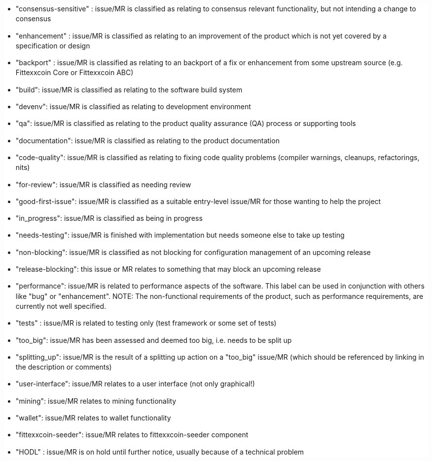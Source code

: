 - "consensus-sensitive" : issue/MR is classified as relating to consensus relevant
  functionality, but not intending a change to consensus

- "enhancement" : issue/MR is classified as relating to an improvement of the
  product which is not yet covered by a specification or design

- "backport" : issue/MR is classified as relating to an backport of a fix or enhancement
  from some upstream source (e.g. Fittexxcoin Core or Fittexxcoin ABC)

- "build": issue/MR is classified as relating to the software build system

- "devenv": issue/MR is classified as relating to development environment

- "qa": issue/MR is classified as relating to the product quality assurance (QA)
  process or supporting tools

- "documentation": issue/MR is classified as relating to the product documentation

- "code-quality": issue/MR is classified as relating to fixing code quality problems
  (compiler warnings, cleanups, refactorings, nits)

- "for-review": issue/MR is classified as needing review

- "good-first-issue": issue/MR is classified as a suitable entry-level issue/MR
  for those wanting to help the project

- "in_progress": issue/MR is classified as being in progress

- "needs-testing": issue/MR is finished with implementation but needs someone else
  to take up testing

- "non-blocking": issue/MR is classified as not blocking for configuration management
  of an upcoming release

- "release-blocking": this issue or MR relates to something that may block an
  upcoming release

- "performance": issue/MR is related to performance aspects of the software. This
  label can be used in conjunction with others like "bug" or "enhancement". NOTE:
  The non-functional requirements of the product, such as performance requirements,
  are currently not well specified.

- "tests" : issue/MR is related to testing only (test framework or some set of tests)

- "too_big": issue/MR has been assessed and deemed too big, i.e. needs to be split
  up

- "splitting_up": issue/MR is the result of a splitting up action on a "too_big"
  issue/MR (which should be referenced by linking in the description or comments)

- "user-interface": issue/MR relates to a user interface (not only graphical!)

- "mining": issue/MR relates to mining functionality

- "wallet": issue/MR relates to wallet functionality

- "fittexxcoin-seeder": issue/MR relates to fittexxcoin-seeder component

- "HODL" : issue/MR is on hold until further notice, usually because of a technical
  problem

